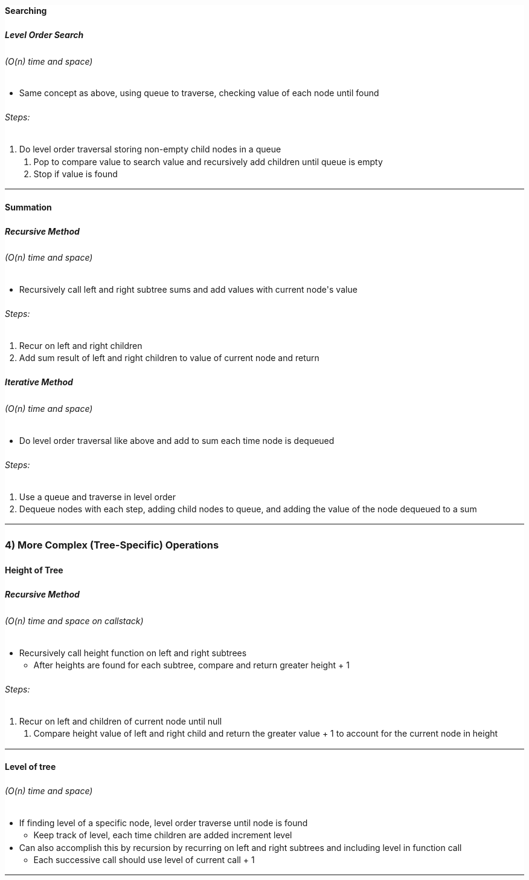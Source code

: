 #### Searching
##### Level Order Search
###### (O(n) time and space)
- Same concept as above, using queue to traverse, checking value of each node until found

###### Steps:
1. Do level order traversal storing non-empty child nodes in a queue
	1. Pop to compare value to search value and recursively add children until queue is empty
	2. Stop if value is found


---

#### Summation

##### Recursive Method
###### (O(n) time and space)
- Recursively call left and right subtree sums and add values with current node's value

###### Steps:
1. Recur on left and right children
2. Add sum result of left and right children to value of current node and return

##### Iterative Method
###### (O(n) time and space)
- Do level order traversal like above and add to sum each time node is dequeued

###### Steps:
1. Use a queue and traverse in level order
2. Dequeue nodes with each step, adding child nodes to queue, and adding the value of the node dequeued to a sum

---

### 4) More Complex (Tree-Specific) Operations

#### Height of Tree
##### Recursive Method
###### (O(n) time and space on callstack)
- Recursively call height function on left and right subtrees
	- After heights are found for each subtree, compare and return greater height + 1

###### Steps:
1. Recur on left and children of current node until null
	1. Compare height value of left and right child and return the greater value + 1 to account for the current node in height
---

#### Level of tree
###### (O(n) time and space)
- If finding level of a specific node, level order traverse until node is found
	- Keep track of level, each time children are added increment level
- Can also accomplish this by recursion by recurring on left and right subtrees and including level in function call
	- Each successive call should use level of current call + 1

---